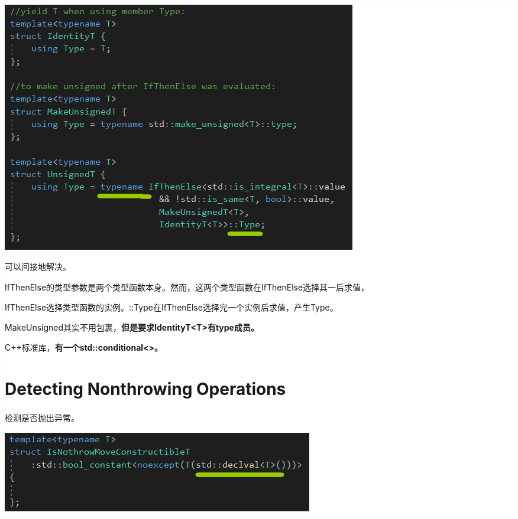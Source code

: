 ![image-20220226213118673](../Images/19.7.4.png)

可以间接地解决。



IfThenElse的类型参数是两个类型函数本身。然而，这两个类型函数在IfThenElse选择其一后求值，

IfThenElse选择类型函数的实例。::Type在IfThenElse选择完一个实例后求值，产生Type。



MakeUnsigned其实不用包裹，**但是要求IdentityT&lt;T&gt;有type成员。**



C++标准库，**有一个std::conditional<>。**



# Detecting Nonthrowing Operations



检测是否抛出异常。



![image-20220226220456445](../Images/19.7.5.png)
